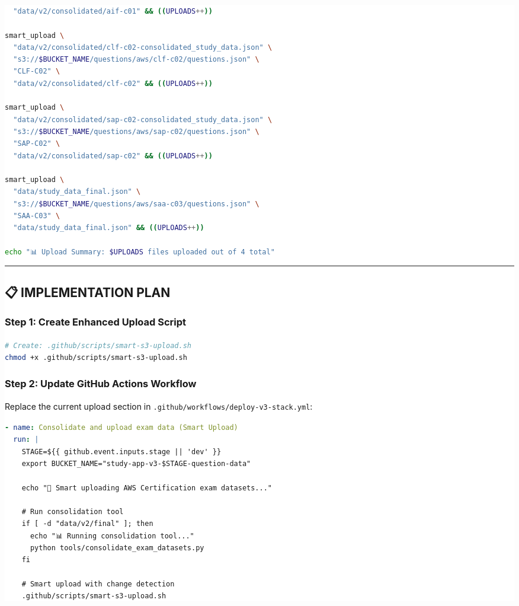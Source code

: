 ```bash
  "data/v2/consolidated/aif-c01" && ((UPLOADS++))

smart_upload \
  "data/v2/consolidated/clf-c02-consolidated_study_data.json" \
  "s3://$BUCKET_NAME/questions/aws/clf-c02/questions.json" \
  "CLF-C02" \
  "data/v2/consolidated/clf-c02" && ((UPLOADS++))

smart_upload \
  "data/v2/consolidated/sap-c02-consolidated_study_data.json" \
  "s3://$BUCKET_NAME/questions/aws/sap-c02/questions.json" \
  "SAP-C02" \
  "data/v2/consolidated/sap-c02" && ((UPLOADS++))

smart_upload \
  "data/study_data_final.json" \
  "s3://$BUCKET_NAME/questions/aws/saa-c03/questions.json" \
  "SAA-C03" \
  "data/study_data_final.json" && ((UPLOADS++))

echo "📊 Upload Summary: $UPLOADS files uploaded out of 4 total"
```

---

## 📋 IMPLEMENTATION PLAN

### **Step 1: Create Enhanced Upload Script**
```bash
# Create: .github/scripts/smart-s3-upload.sh
chmod +x .github/scripts/smart-s3-upload.sh
```

### **Step 2: Update GitHub Actions Workflow**
Replace the current upload section in `.github/workflows/deploy-v3-stack.yml`:

```yaml
- name: Consolidate and upload exam data (Smart Upload)
  run: |
    STAGE=${{ github.event.inputs.stage || 'dev' }}
    export BUCKET_NAME="study-app-v3-$STAGE-question-data"
    
    echo "🔄 Smart uploading AWS Certification exam datasets..."
    
    # Run consolidation tool
    if [ -d "data/v2/final" ]; then
      echo "📊 Running consolidation tool..."
      python tools/consolidate_exam_datasets.py
    fi
    
    # Smart upload with change detection
    .github/scripts/smart-s3-upload.sh
```
